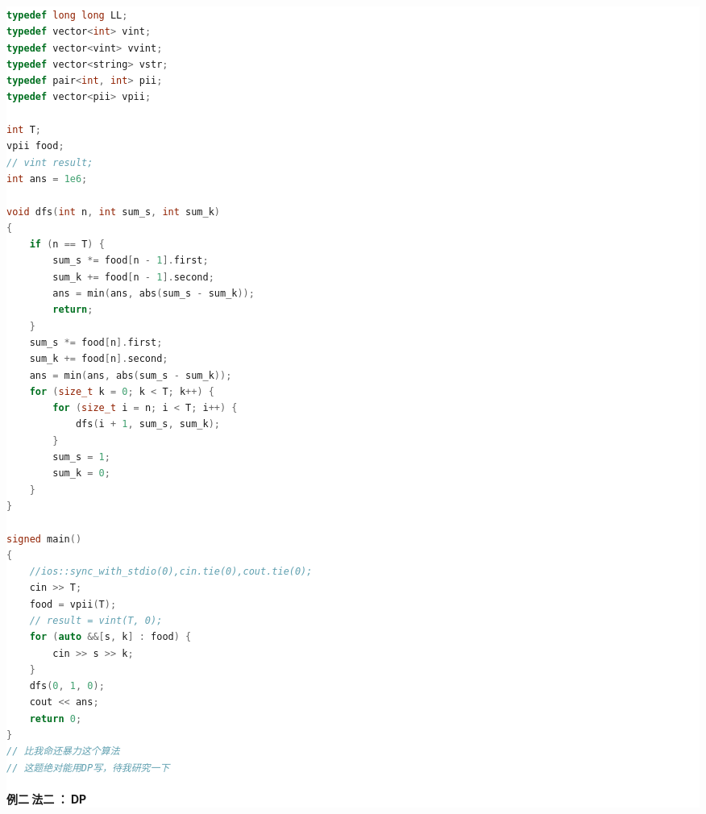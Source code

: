 ```cpp
typedef long long LL;
typedef vector<int> vint;
typedef vector<vint> vvint;
typedef vector<string> vstr;
typedef pair<int, int> pii;
typedef vector<pii> vpii;

int T;
vpii food;
// vint result;
int ans = 1e6;

void dfs(int n, int sum_s, int sum_k)
{
    if (n == T) {
        sum_s *= food[n - 1].first;
        sum_k += food[n - 1].second;
        ans = min(ans, abs(sum_s - sum_k));
        return;
    }
    sum_s *= food[n].first;
    sum_k += food[n].second;
    ans = min(ans, abs(sum_s - sum_k));
    for (size_t k = 0; k < T; k++) {
        for (size_t i = n; i < T; i++) {
            dfs(i + 1, sum_s, sum_k);
        }
        sum_s = 1;
        sum_k = 0;
    }
}

signed main()
{
    //ios::sync_with_stdio(0),cin.tie(0),cout.tie(0);
    cin >> T;
    food = vpii(T);
    // result = vint(T, 0);
    for (auto &&[s, k] : food) {
        cin >> s >> k;
    }
    dfs(0, 1, 0);
    cout << ans;
    return 0;
}
// 比我命还暴力这个算法
// 这题绝对能用DP写，待我研究一下
```

#### 例二 法二 ： DP
